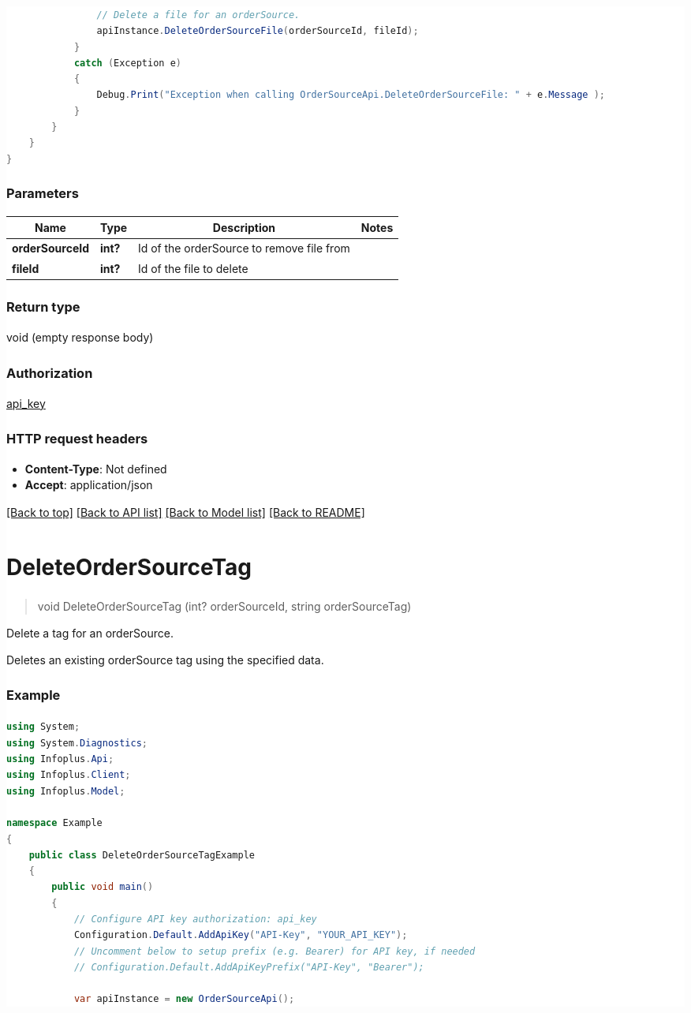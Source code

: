 ```csharp
                // Delete a file for an orderSource.
                apiInstance.DeleteOrderSourceFile(orderSourceId, fileId);
            }
            catch (Exception e)
            {
                Debug.Print("Exception when calling OrderSourceApi.DeleteOrderSourceFile: " + e.Message );
            }
        }
    }
}
```

### Parameters

Name | Type | Description  | Notes
------------- | ------------- | ------------- | -------------
 **orderSourceId** | **int?**| Id of the orderSource to remove file from | 
 **fileId** | **int?**| Id of the file to delete | 

### Return type

void (empty response body)

### Authorization

[api_key](../README.md#api_key)

### HTTP request headers

 - **Content-Type**: Not defined
 - **Accept**: application/json

[[Back to top]](#) [[Back to API list]](../README.md#documentation-for-api-endpoints) [[Back to Model list]](../README.md#documentation-for-models) [[Back to README]](../README.md)

<a name="deleteordersourcetag"></a>
# **DeleteOrderSourceTag**
> void DeleteOrderSourceTag (int? orderSourceId, string orderSourceTag)

Delete a tag for an orderSource.

Deletes an existing orderSource tag using the specified data.

### Example
```csharp
using System;
using System.Diagnostics;
using Infoplus.Api;
using Infoplus.Client;
using Infoplus.Model;

namespace Example
{
    public class DeleteOrderSourceTagExample
    {
        public void main()
        {
            // Configure API key authorization: api_key
            Configuration.Default.AddApiKey("API-Key", "YOUR_API_KEY");
            // Uncomment below to setup prefix (e.g. Bearer) for API key, if needed
            // Configuration.Default.AddApiKeyPrefix("API-Key", "Bearer");

            var apiInstance = new OrderSourceApi();
```